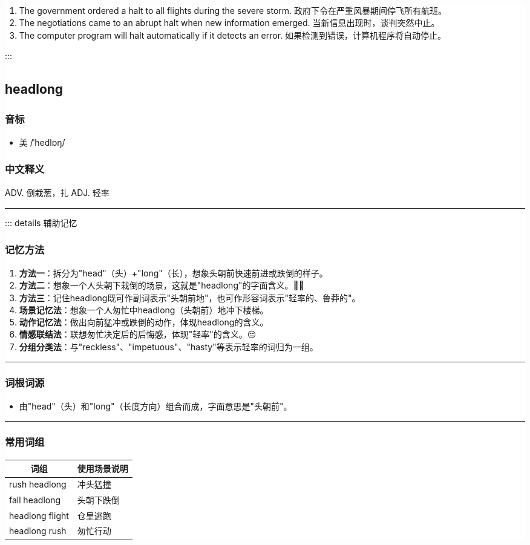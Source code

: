 1. The government ordered a halt to all flights during the severe storm.
   政府下令在严重风暴期间停飞所有航班。
2. The negotiations came to an abrupt halt when new information emerged.
   当新信息出现时，谈判突然中止。
3. The computer program will halt automatically if it detects an error.
   如果检测到错误，计算机程序将自动停止。

:::

## headlong

<VocabularyAudio vocabulary="headlong" />

### 音标

- 美 /ˈhedlɒŋ/

### 中文释义
ADV. 倒栽葱，扎 
ADJ. 轻率

------

::: details 辅助记忆

### 记忆方法

1. **方法一**：拆分为"head"（头）+"long"（长），想象头朝前快速前进或跌倒的样子。
2. **方法二**：想象一个人头朝下栽倒的场景，这就是"headlong"的字面含义。🤸‍♂️
3. **方法三**：记住headlong既可作副词表示"头朝前地"，也可作形容词表示"轻率的、鲁莽的"。
4. **场景记忆法**：想象一个人匆忙中headlong（头朝前）地冲下楼梯。
5. **动作记忆法**：做出向前猛冲或跌倒的动作，体现headlong的含义。
6. **情感联结法**：联想匆忙决定后的后悔感，体现"轻率"的含义。😔
7. **分组分类法**：与"reckless"、"impetuous"、"hasty"等表示轻率的词归为一组。

------

### 词根词源

- 由"head"（头）和"long"（长度方向）组合而成，字面意思是"头朝前"。

------

### 常用词组

| 词组                      | 使用场景说明                 |
| ------------------------- | ---------------------------- |
| rush headlong             | 冲头猛撞                     |
| fall headlong             | 头朝下跌倒                   |
| headlong flight           | 仓皇逃跑                     |
| headlong rush             | 匆忙行动                     |
